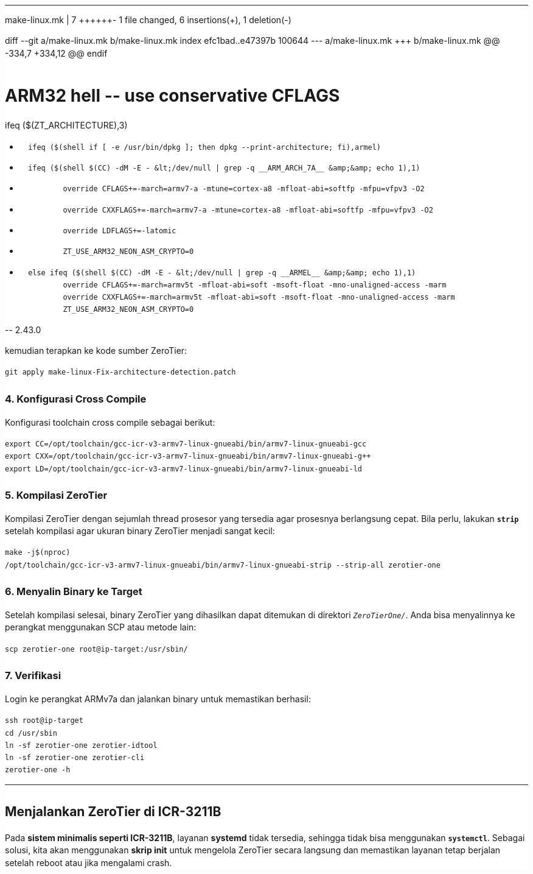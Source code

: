 
---
 make-linux.mk | 7 ++++++-
 1 file changed, 6 insertions(+), 1 deletion(-)

diff --git a/make-linux.mk b/make-linux.mk
index efc1bad..e47397b 100644
--- a/make-linux.mk
+++ b/make-linux.mk
@@ -334,7 +334,12 @@ endif

 # ARM32 hell -- use conservative CFLAGS
 ifeq ($(ZT_ARCHITECTURE),3)
-       ifeq ($(shell if [ -e /usr/bin/dpkg ]; then dpkg --print-architecture; fi),armel)
+       ifeq ($(shell $(CC) -dM -E - &lt;/dev/null | grep -q __ARM_ARCH_7A__ &amp;&amp; echo 1),1)
+               override CFLAGS+=-march=armv7-a -mtune=cortex-a8 -mfloat-abi=softfp -mfpu=vfpv3 -O2
+               override CXXFLAGS+=-march=armv7-a -mtune=cortex-a8 -mfloat-abi=softfp -mfpu=vfpv3 -O2
+               override LDFLAGS+=-latomic
+               ZT_USE_ARM32_NEON_ASM_CRYPTO=0
+       else ifeq ($(shell $(CC) -dM -E - &lt;/dev/null | grep -q __ARMEL__ &amp;&amp; echo 1),1)
                override CFLAGS+=-march=armv5t -mfloat-abi=soft -msoft-float -mno-unaligned-access -marm
                override CXXFLAGS+=-march=armv5t -mfloat-abi=soft -msoft-float -mno-unaligned-access -marm
                ZT_USE_ARM32_NEON_ASM_CRYPTO=0
--
2.43.0
</code></pre>
<p>kemudian terapkan ke kode sumber ZeroTier:</p>
<pre><code class="language-bash">git apply make-linux-Fix-architecture-detection.patch
</code></pre>
<h3 id="4-konfigurasi-cross-compile"><strong>4. Konfigurasi Cross Compile</strong></h3>
<p>Konfigurasi toolchain cross compile sebagai berikut:</p>
<pre><code class="language-bash">export CC=/opt/toolchain/gcc-icr-v3-armv7-linux-gnueabi/bin/armv7-linux-gnueabi-gcc
export CXX=/opt/toolchain/gcc-icr-v3-armv7-linux-gnueabi/bin/armv7-linux-gnueabi-g++
export LD=/opt/toolchain/gcc-icr-v3-armv7-linux-gnueabi/bin/armv7-linux-gnueabi-ld
</code></pre>
<h3 id="5-kompilasi-zerotier"><strong>5. Kompilasi ZeroTier</strong></h3>
<p>Kompilasi ZeroTier dengan sejumlah thread prosesor yang tersedia agar prosesnya berlangsung cepat. Bila perlu, lakukan <strong><code>strip</code></strong> setelah kompilasi agar ukuran binary ZeroTier menjadi sangat kecil:</p>
<pre><code class="language-bash">make -j$(nproc)
/opt/toolchain/gcc-icr-v3-armv7-linux-gnueabi/bin/armv7-linux-gnueabi-strip --strip-all zerotier-one
</code></pre>
<h3 id="6-menyalin-binary-ke-target"><strong>6. Menyalin Binary ke Target</strong></h3>
<p>Setelah kompilasi selesai, binary ZeroTier yang dihasilkan dapat ditemukan di direktori <em><code>ZeroTierOne/</code></em>. Anda bisa menyalinnya ke perangkat menggunakan SCP atau metode lain:</p>
<pre><code class="language-bash">scp zerotier-one root@ip-target:/usr/sbin/
</code></pre>
<h3 id="7-verifikasi"><strong>7. Verifikasi</strong></h3>
<p>Login ke perangkat ARMv7a dan jalankan binary untuk memastikan berhasil:</p>
<pre><code class="language-bash">ssh root@ip-target
cd /usr/sbin
ln -sf zerotier-one zerotier-idtool
ln -sf zerotier-one zerotier-cli
zerotier-one -h
</code></pre>
<hr>
<h2 id="menjalankan-zerotier-di-icr-3211b"><strong>Menjalankan ZeroTier di ICR-3211B</strong></h2>
<p>Pada <strong>sistem minimalis seperti ICR-3211B</strong>, layanan <strong>systemd</strong> tidak tersedia, sehingga tidak bisa menggunakan <strong><code>systemctl</code></strong>. Sebagai solusi, kita akan menggunakan <strong>skrip init</strong> untuk mengelola ZeroTier secara langsung dan memastikan layanan tetap berjalan setelah reboot atau jika mengalami crash.</p>